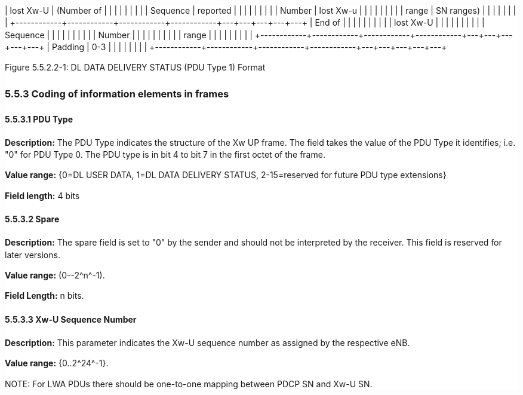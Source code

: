 | lost Xw-U  | (Number of |            |            |   |   |   |   |   |
| Sequence   | reported   |            |            |   |   |   |   |   |
| Number     | lost Xw-u  |            |            |   |   |   |   |   |
| range      | SN ranges) |            |            |   |   |   |   |   |
+------------+------------+------------+------------+---+---+---+---+---+
| End of     |            |            |            |   |   |   |   |   |
| lost Xw-U  |            |            |            |   |   |   |   |   |
| Sequence   |            |            |            |   |   |   |   |   |
| Number     |            |            |            |   |   |   |   |   |
| range      |            |            |            |   |   |   |   |   |
+------------+------------+------------+------------+---+---+---+---+---+
| Padding    | 0-3        |            |            |   |   |   |   |   |
+------------+------------+------------+------------+---+---+---+---+---+

Figure 5.5.2.2-1: DL DATA DELIVERY STATUS (PDU Type 1) Format

### 5.5.3 Coding of information elements in frames

#### 5.5.3.1 PDU Type

**Description:** The PDU Type indicates the structure of the Xw UP
frame. The field takes the value of the PDU Type it identifies; i.e. "0"
for PDU Type 0. The PDU type is in bit 4 to bit 7 in the first octet of
the frame.

**Value range:** {0=DL USER DATA, 1=DL DATA DELIVERY STATUS,
2-15=reserved for future PDU type extensions}

**Field length:** 4 bits

#### 5.5.3.2 Spare

**Description:** The spare field is set to "0" by the sender and should
not be interpreted by the receiver. This field is reserved for later
versions.

**Value range:** (0--2^n^-1).

**Field Length:** n bits.

#### 5.5.3.3 Xw-U Sequence Number

**Description:** This parameter indicates the Xw-U sequence number as
assigned by the respective eNB.

**Value range:** {0..2^24^-1}.

NOTE: For LWA PDUs there should be one-to-one mapping between PDCP SN
and Xw-U SN.
